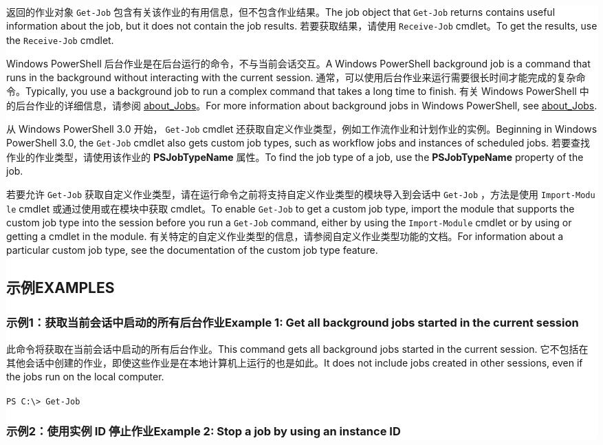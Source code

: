 <span data-ttu-id="92a21-118">返回的作业对象 `Get-Job` 包含有关该作业的有用信息，但不包含作业结果。</span><span class="sxs-lookup"><span data-stu-id="92a21-118">The job object that `Get-Job` returns contains useful information about the job, but it does not contain the job results.</span></span> <span data-ttu-id="92a21-119">若要获取结果，请使用 `Receive-Job` cmdlet。</span><span class="sxs-lookup"><span data-stu-id="92a21-119">To get the results, use the `Receive-Job` cmdlet.</span></span>

<span data-ttu-id="92a21-120">Windows PowerShell 后台作业是在后台运行的命令，不与当前会话交互。</span><span class="sxs-lookup"><span data-stu-id="92a21-120">A Windows PowerShell background job is a command that runs in the background without interacting with the current session.</span></span> <span data-ttu-id="92a21-121">通常，可以使用后台作业来运行需要很长时间才能完成的复杂命令。</span><span class="sxs-lookup"><span data-stu-id="92a21-121">Typically, you use a background job to run a complex command that takes a long time to finish.</span></span> <span data-ttu-id="92a21-122">有关 Windows PowerShell 中的后台作业的详细信息，请参阅 [about_Jobs](./about/about_Jobs.md)。</span><span class="sxs-lookup"><span data-stu-id="92a21-122">For more information about background jobs in Windows PowerShell, see [about_Jobs](./about/about_Jobs.md).</span></span>

<span data-ttu-id="92a21-123">从 Windows PowerShell 3.0 开始， `Get-Job` cmdlet 还获取自定义作业类型，例如工作流作业和计划作业的实例。</span><span class="sxs-lookup"><span data-stu-id="92a21-123">Beginning in Windows PowerShell 3.0, the `Get-Job` cmdlet also gets custom job types, such as workflow jobs and instances of scheduled jobs.</span></span> <span data-ttu-id="92a21-124">若要查找作业的作业类型，请使用该作业的 **PSJobTypeName** 属性。</span><span class="sxs-lookup"><span data-stu-id="92a21-124">To find the job type of a job, use the **PSJobTypeName** property of the job.</span></span>

<span data-ttu-id="92a21-125">若要允许 `Get-Job` 获取自定义作业类型，请在运行命令之前将支持自定义作业类型的模块导入到会话中 `Get-Job` ，方法是使用 `Import-Module` cmdlet 或通过使用或在模块中获取 cmdlet。</span><span class="sxs-lookup"><span data-stu-id="92a21-125">To enable `Get-Job` to get a custom job type, import the module that supports the custom job type into the session before you run a `Get-Job` command, either by using the `Import-Module` cmdlet or by using or getting a cmdlet in the module.</span></span> <span data-ttu-id="92a21-126">有关特定的自定义作业类型的信息，请参阅自定义作业类型功能的文档。</span><span class="sxs-lookup"><span data-stu-id="92a21-126">For information about a particular custom job type, see the documentation of the custom job type feature.</span></span>

## <span data-ttu-id="92a21-127">示例</span><span class="sxs-lookup"><span data-stu-id="92a21-127">EXAMPLES</span></span>

### <span data-ttu-id="92a21-128">示例1：获取当前会话中启动的所有后台作业</span><span class="sxs-lookup"><span data-stu-id="92a21-128">Example 1: Get all background jobs started in the current session</span></span>

<span data-ttu-id="92a21-129">此命令将获取在当前会话中启动的所有后台作业。</span><span class="sxs-lookup"><span data-stu-id="92a21-129">This command gets all background jobs started in the current session.</span></span> <span data-ttu-id="92a21-130">它不包括在其他会话中创建的作业，即使这些作业是在本地计算机上运行的也是如此。</span><span class="sxs-lookup"><span data-stu-id="92a21-130">It does not include jobs created in other sessions, even if the jobs run on the local computer.</span></span>

```
PS C:\> Get-Job
```

### <span data-ttu-id="92a21-131">示例2：使用实例 ID 停止作业</span><span class="sxs-lookup"><span data-stu-id="92a21-131">Example 2: Stop a job by using an instance ID</span></span>
